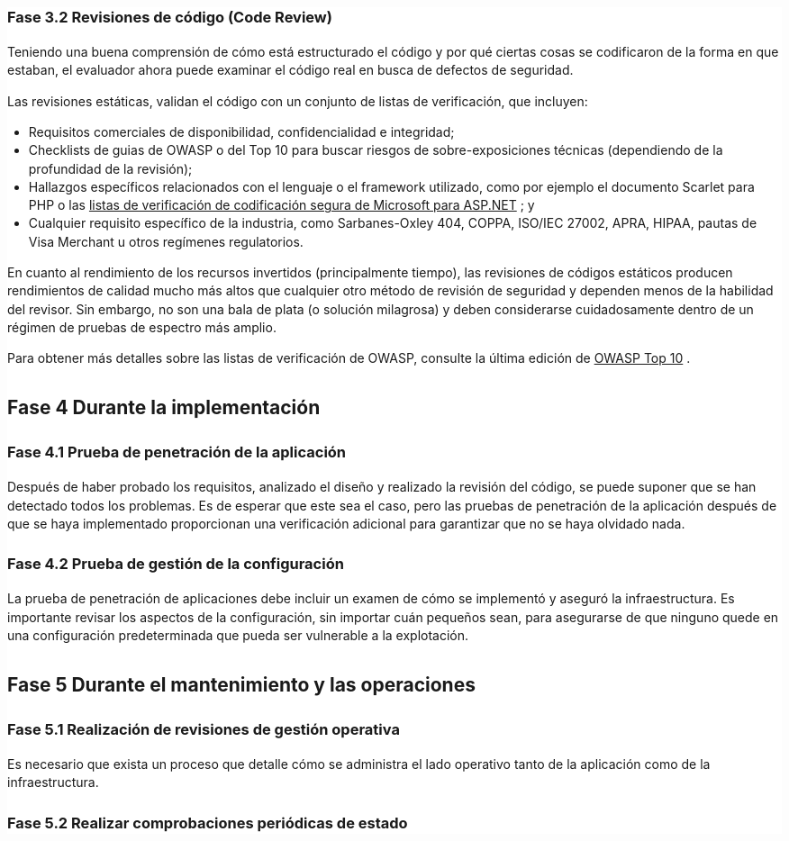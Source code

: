 ### Fase 3.2 Revisiones de código (Code Review)

Teniendo una buena comprensión de cómo está estructurado el código y por qué ciertas cosas se codificaron de la forma en que estaban, el evaluador ahora puede examinar el código real en busca de defectos de seguridad.

Las revisiones estáticas, validan el código con un conjunto de listas de verificación, que incluyen:

- Requisitos comerciales de disponibilidad, confidencialidad e integridad;
- Checklists de guias de OWASP o del Top 10  para buscar riesgos de sobre-exposiciones técnicas (dependiendo de la profundidad de la revisión);
- Hallazgos específicos relacionados con el lenguaje o el framework utilizado, como por ejemplo el documento Scarlet para PHP o las [listas de verificación de codificación segura de Microsoft para ASP.NET](https://msdn.microsoft.com/en-us/library/ff648269.aspx) ; y
- Cualquier requisito específico de la industria, como Sarbanes-Oxley 404, COPPA, ISO/IEC 27002, APRA, HIPAA, pautas de Visa Merchant u otros regímenes regulatorios.

En cuanto al rendimiento de los recursos invertidos (principalmente tiempo), las revisiones de códigos estáticos producen rendimientos de calidad mucho más altos que cualquier otro método de revisión de seguridad y dependen menos de la habilidad del revisor. Sin embargo, no son una bala de plata (o solución milagrosa) y deben considerarse cuidadosamente dentro de un régimen de pruebas de espectro más amplio.

Para obtener más detalles sobre las listas de verificación de OWASP, consulte la última edición de [OWASP Top 10](https://owasp.org/www-project-top-ten/) .

## Fase 4 Durante la implementación

### Fase 4.1 Prueba de penetración de la aplicación

Después de haber probado los requisitos, analizado el diseño y realizado la revisión del código, se puede suponer que se han detectado todos los problemas. Es de esperar que este sea el caso, pero las pruebas de penetración de la aplicación después de que se haya implementado proporcionan una verificación adicional para garantizar que no se haya olvidado nada.

### Fase 4.2 Prueba de gestión de la configuración

La prueba de penetración de aplicaciones debe incluir un examen de cómo se implementó y aseguró la infraestructura. Es importante revisar los aspectos de la configuración, sin importar cuán pequeños sean, para asegurarse de que ninguno quede en una configuración predeterminada que pueda ser vulnerable a la explotación.

## Fase 5 Durante el mantenimiento y las operaciones

### Fase 5.1 Realización de revisiones de gestión operativa

Es necesario que exista un proceso que detalle cómo se administra el lado operativo tanto de la aplicación como de la infraestructura.

### Fase 5.2 Realizar comprobaciones periódicas de estado
